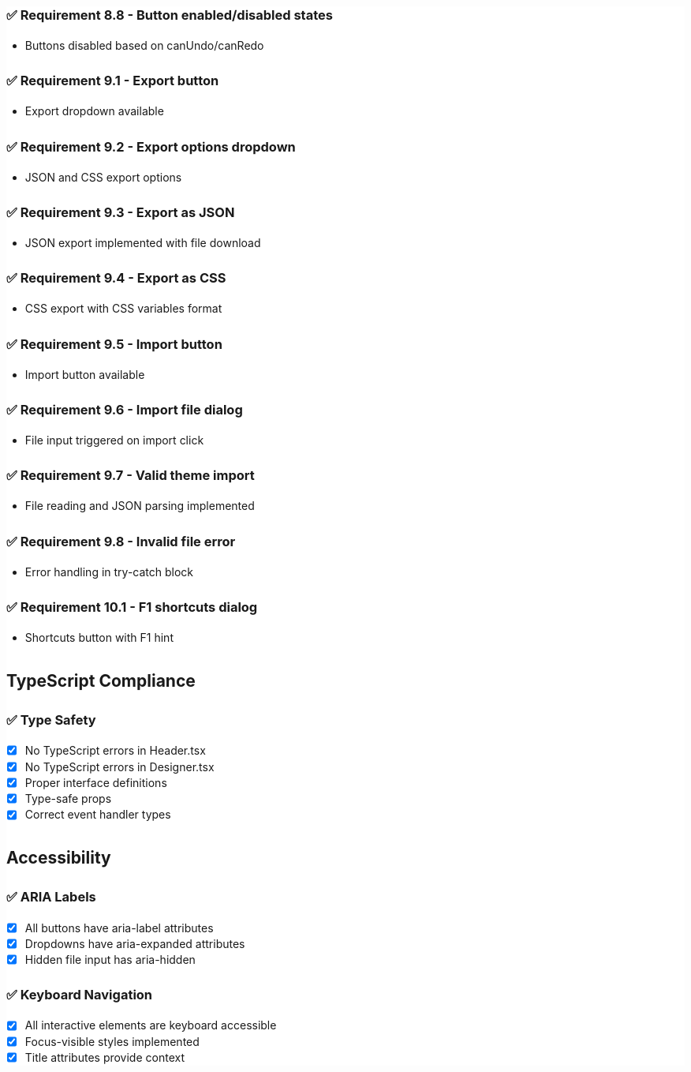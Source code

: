 ### ✅ Requirement 8.8 - Button enabled/disabled states
- Buttons disabled based on canUndo/canRedo

### ✅ Requirement 9.1 - Export button
- Export dropdown available

### ✅ Requirement 9.2 - Export options dropdown
- JSON and CSS export options

### ✅ Requirement 9.3 - Export as JSON
- JSON export implemented with file download

### ✅ Requirement 9.4 - Export as CSS
- CSS export with CSS variables format

### ✅ Requirement 9.5 - Import button
- Import button available

### ✅ Requirement 9.6 - Import file dialog
- File input triggered on import click

### ✅ Requirement 9.7 - Valid theme import
- File reading and JSON parsing implemented

### ✅ Requirement 9.8 - Invalid file error
- Error handling in try-catch block

### ✅ Requirement 10.1 - F1 shortcuts dialog
- Shortcuts button with F1 hint

## TypeScript Compliance

### ✅ Type Safety
- [x] No TypeScript errors in Header.tsx
- [x] No TypeScript errors in Designer.tsx
- [x] Proper interface definitions
- [x] Type-safe props
- [x] Correct event handler types

## Accessibility

### ✅ ARIA Labels
- [x] All buttons have aria-label attributes
- [x] Dropdowns have aria-expanded attributes
- [x] Hidden file input has aria-hidden

### ✅ Keyboard Navigation
- [x] All interactive elements are keyboard accessible
- [x] Focus-visible styles implemented
- [x] Title attributes provide context
